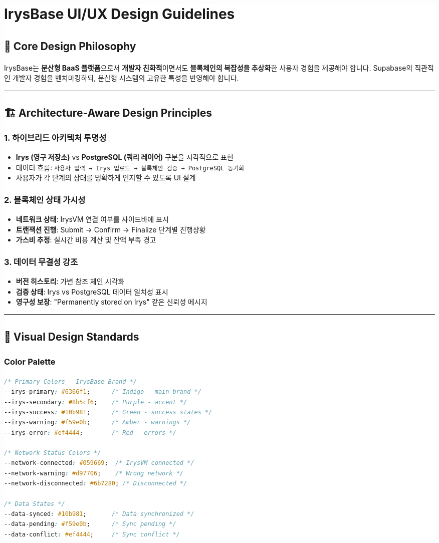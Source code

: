 # IrysBase UI/UX Design Guidelines

## 🎯 Core Design Philosophy

IrysBase는 **분산형 BaaS 플랫폼**으로서 **개발자 친화적**이면서도 **블록체인의 복잡성을 추상화**한 사용자 경험을 제공해야 합니다. Supabase의 직관적인 개발자 경험을 벤치마킹하되, 분산형 시스템의 고유한 특성을 반영해야 합니다.

---

## 🏗️ Architecture-Aware Design Principles

### 1. **하이브리드 아키텍처 투명성**
- **Irys (영구 저장소)** vs **PostgreSQL (쿼리 레이어)** 구분을 시각적으로 표현
- 데이터 흐름: `사용자 입력 → Irys 업로드 → 블록체인 검증 → PostgreSQL 동기화`
- 사용자가 각 단계의 상태를 명확하게 인지할 수 있도록 UI 설계

### 2. **블록체인 상태 가시성**
- **네트워크 상태**: IrysVM 연결 여부를 사이드바에 표시
- **트랜잭션 진행**: Submit → Confirm → Finalize 단계별 진행상황
- **가스비 추정**: 실시간 비용 계산 및 잔액 부족 경고

### 3. **데이터 무결성 강조**
- **버전 히스토리**: 가변 참조 체인 시각화
- **검증 상태**: Irys vs PostgreSQL 데이터 일치성 표시
- **영구성 보장**: "Permanently stored on Irys" 같은 신뢰성 메시지

---

## 🎨 Visual Design Standards

### Color Palette
```css
/* Primary Colors - IrysBase Brand */
--irys-primary: #6366f1;      /* Indigo - main brand */
--irys-secondary: #8b5cf6;    /* Purple - accent */
--irys-success: #10b981;      /* Green - success states */
--irys-warning: #f59e0b;      /* Amber - warnings */
--irys-error: #ef4444;        /* Red - errors */

/* Network Status Colors */
--network-connected: #059669;  /* IrysVM connected */
--network-warning: #d97706;    /* Wrong network */
--network-disconnected: #6b7280; /* Disconnected */

/* Data States */
--data-synced: #10b981;       /* Data synchronized */
--data-pending: #f59e0b;      /* Sync pending */
--data-conflict: #ef4444;     /* Sync conflict */
```
